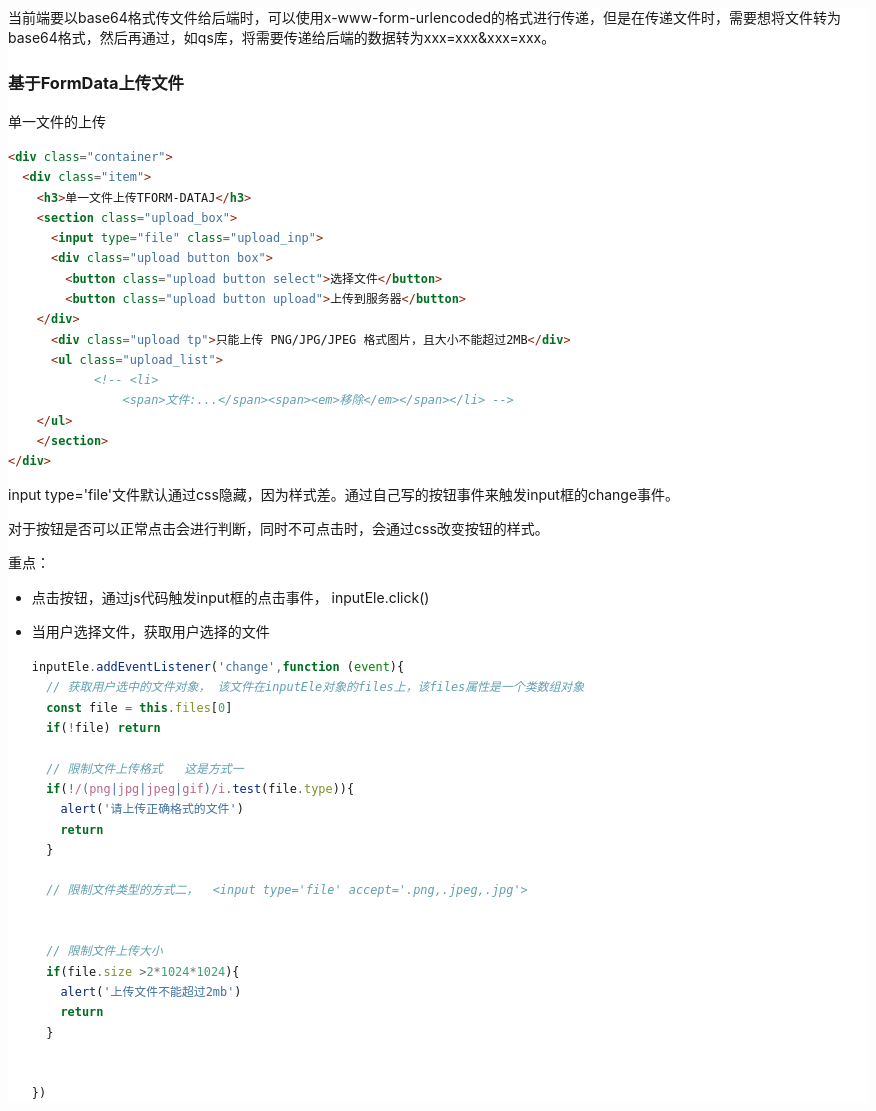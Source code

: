 

当前端要以base64格式传文件给后端时，可以使用x-www-form-urlencoded的格式进行传递，但是在传递文件时，需要想将文件转为base64格式，然后再通过，如qs库，将需要传递给后端的数据转为xxx=xxx&xxx=xxx。 







### 基于FormData上传文件

单一文件的上传

```html
<div class="container">
  <div class="item">
    <h3>单一文件上传TFORM-DATAJ</h3>
    <section class="upload_box">
      <input type="file" class="upload_inp">  
      <div class="upload button box">
        <button class="upload button select">选择文件</button>
        <button class="upload button upload">上传到服务器</button>
    </div>
      <div class="upload tp">只能上传 PNG/JPG/JPEG 格式图片，且大小不能超过2MB</div>
      <ul class="upload_list">
    		<!-- <li>
				<span>文件:...</span><span><em>移除</em></span></li> -->
    </ul>
    </section>
</div>
```

input type='file'文件默认通过css隐藏，因为样式差。通过自己写的按钮事件来触发input框的change事件。

对于按钮是否可以正常点击会进行判断，同时不可点击时，会通过css改变按钮的样式。

重点：

- 点击按钮，通过js代码触发input框的点击事件， inputEle.click()

- 当用户选择文件，获取用户选择的文件

  ```js
  inputEle.addEventListener('change',function (event){
    // 获取用户选中的文件对象， 该文件在inputEle对象的files上，该files属性是一个类数组对象
    const file = this.files[0]
    if(!file) return 
    
    // 限制文件上传格式   这是方式一    
    if(!/(png|jpg|jpeg|gif)/i.test(file.type)){
      alert('请上传正确格式的文件')
      return 
    }
    
    // 限制文件类型的方式二，  <input type='file' accept='.png,.jpeg,.jpg'>
    
    
    // 限制文件上传大小
    if(file.size >2*1024*1024){
      alert('上传文件不能超过2mb')
      return 
    }
    
    
  })
  ```
